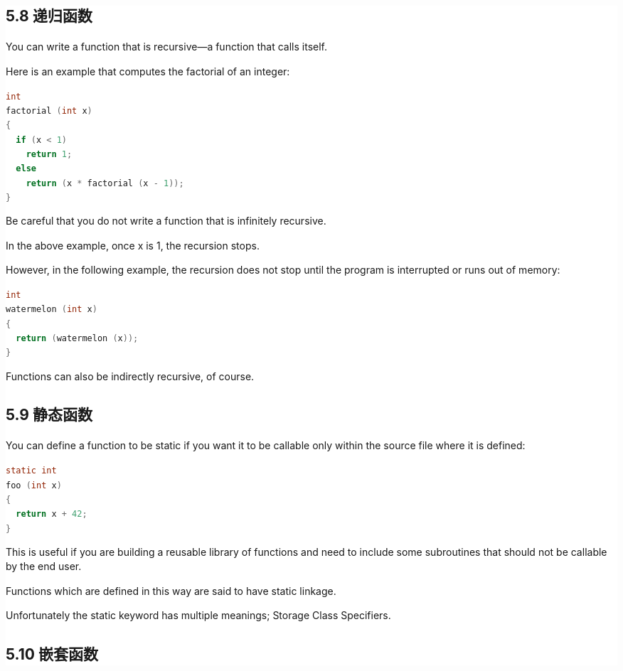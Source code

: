 ## 5.8 递归函数

You can write a function that is recursive—a function that calls itself.

Here is an example that computes the factorial of an integer:

```c
int
factorial (int x)
{
  if (x < 1)
    return 1;
  else
    return (x * factorial (x - 1));
}
```

Be careful that you do not write a function that is infinitely recursive.

In the above example, once x is 1, the recursion stops.

However, in the following example, the recursion does not stop until the program is interrupted or runs out of memory:

```c
int
watermelon (int x)
{
  return (watermelon (x));
}
```

Functions can also be indirectly recursive, of course.

## 5.9 静态函数

You can define a function to be static if you want it to be callable only within the source file where it is defined:

```c
static int
foo (int x)
{
  return x + 42;
}
```

This is useful if you are building a reusable library of functions and need to include some subroutines that should not be callable by the end user.

Functions which are defined in this way are said to have static linkage.

Unfortunately the static keyword has multiple meanings; Storage Class Specifiers.

## 5.10 嵌套函数
